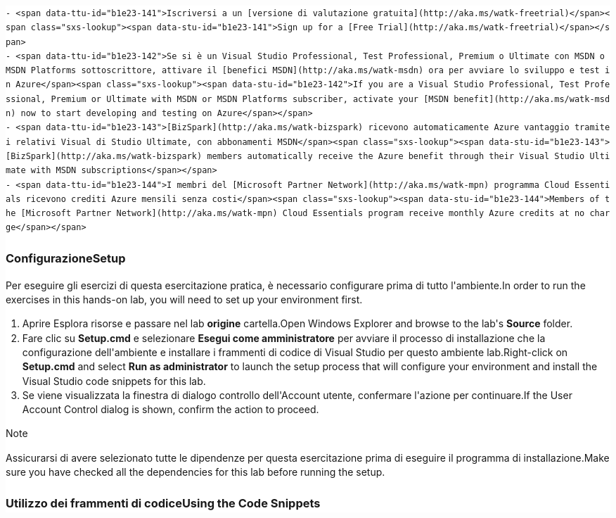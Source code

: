     - <span data-ttu-id="b1e23-141">Iscriversi a un [versione di valutazione gratuita](http://aka.ms/watk-freetrial)</span><span class="sxs-lookup"><span data-stu-id="b1e23-141">Sign up for a [Free Trial](http://aka.ms/watk-freetrial)</span></span>
    - <span data-ttu-id="b1e23-142">Se si è un Visual Studio Professional, Test Professional, Premium o Ultimate con MSDN o MSDN Platforms sottoscrittore, attivare il [benefici MSDN](http://aka.ms/watk-msdn) ora per avviare lo sviluppo e test in Azure</span><span class="sxs-lookup"><span data-stu-id="b1e23-142">If you are a Visual Studio Professional, Test Professional, Premium or Ultimate with MSDN or MSDN Platforms subscriber, activate your [MSDN benefit](http://aka.ms/watk-msdn) now to start developing and testing on Azure</span></span>
    - <span data-ttu-id="b1e23-143">[BizSpark](http://aka.ms/watk-bizspark) ricevono automaticamente Azure vantaggio tramite i relativi Visual di Studio Ultimate, con abbonamenti MSDN</span><span class="sxs-lookup"><span data-stu-id="b1e23-143">[BizSpark](http://aka.ms/watk-bizspark) members automatically receive the Azure benefit through their Visual Studio Ultimate with MSDN subscriptions</span></span>
    - <span data-ttu-id="b1e23-144">I membri del [Microsoft Partner Network](http://aka.ms/watk-mpn) programma Cloud Essentials ricevono crediti Azure mensili senza costi</span><span class="sxs-lookup"><span data-stu-id="b1e23-144">Members of the [Microsoft Partner Network](http://aka.ms/watk-mpn) Cloud Essentials program receive monthly Azure credits at no charge</span></span>

<a id="Setup"></a>
### <a name="setup"></a><span data-ttu-id="b1e23-145">Configurazione</span><span class="sxs-lookup"><span data-stu-id="b1e23-145">Setup</span></span>

<span data-ttu-id="b1e23-146">Per eseguire gli esercizi di questa esercitazione pratica, è necessario configurare prima di tutto l'ambiente.</span><span class="sxs-lookup"><span data-stu-id="b1e23-146">In order to run the exercises in this hands-on lab, you will need to set up your environment first.</span></span>

1. <span data-ttu-id="b1e23-147">Aprire Esplora risorse e passare nel lab **origine** cartella.</span><span class="sxs-lookup"><span data-stu-id="b1e23-147">Open Windows Explorer and browse to the lab's **Source** folder.</span></span>
2. <span data-ttu-id="b1e23-148">Fare clic su **Setup.cmd** e selezionare **Esegui come amministratore** per avviare il processo di installazione che la configurazione dell'ambiente e installare i frammenti di codice di Visual Studio per questo ambiente lab.</span><span class="sxs-lookup"><span data-stu-id="b1e23-148">Right-click on **Setup.cmd** and select **Run as administrator** to launch the setup process that will configure your environment and install the Visual Studio code snippets for this lab.</span></span>
3. <span data-ttu-id="b1e23-149">Se viene visualizzata la finestra di dialogo controllo dell'Account utente, confermare l'azione per continuare.</span><span class="sxs-lookup"><span data-stu-id="b1e23-149">If the User Account Control dialog is shown, confirm the action to proceed.</span></span>

> [!NOTE]
> <span data-ttu-id="b1e23-150">Assicurarsi di avere selezionato tutte le dipendenze per questa esercitazione prima di eseguire il programma di installazione.</span><span class="sxs-lookup"><span data-stu-id="b1e23-150">Make sure you have checked all the dependencies for this lab before running the setup.</span></span>


<a id="CodeSnippets"></a>
### <a name="using-the-code-snippets"></a><span data-ttu-id="b1e23-151">Utilizzo dei frammenti di codice</span><span class="sxs-lookup"><span data-stu-id="b1e23-151">Using the Code Snippets</span></span>

